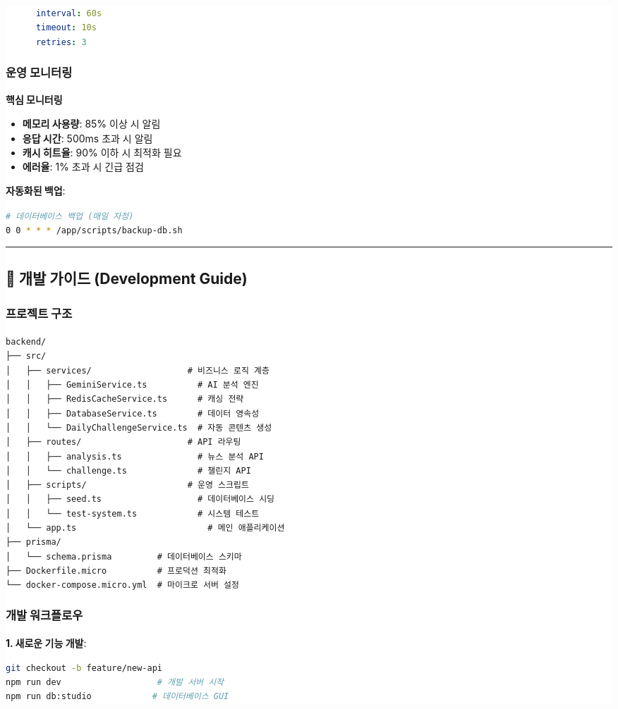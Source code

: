 ```yaml
      interval: 60s
      timeout: 10s
      retries: 3
```

### 운영 모니터링

**핵심 모니터링**

- **메모리 사용량**: 85% 이상 시 알림
- **응답 시간**: 500ms 초과 시 알림
- **캐시 히트율**: 90% 이하 시 최적화 필요
- **에러율**: 1% 초과 시 긴급 점검

**자동화된 백업**:

```bash
# 데이터베이스 백업 (매일 자정)
0 0 * * * /app/scripts/backup-db.sh
```

---

## 🔧 개발 가이드 (Development Guide)

### 프로젝트 구조

```
backend/
├── src/
│   ├── services/                   # 비즈니스 로직 계층
│   │   ├── GeminiService.ts          # AI 분석 엔진
│   │   ├── RedisCacheService.ts      # 캐싱 전략
│   │   ├── DatabaseService.ts        # 데이터 영속성
│   │   └── DailyChallengeService.ts  # 자동 콘텐츠 생성
│   ├── routes/                     # API 라우팅
│   │   ├── analysis.ts               # 뉴스 분석 API
│   │   └── challenge.ts              # 챌린지 API
│   ├── scripts/                    # 운영 스크립트
│   │   ├── seed.ts                   # 데이터베이스 시딩
│   │   └── test-system.ts            # 시스템 테스트
│   └── app.ts                      	# 메인 애플리케이션
├── prisma/
│   └── schema.prisma         # 데이터베이스 스키마
├── Dockerfile.micro          # 프로덕션 최적화
└── docker-compose.micro.yml  # 마이크로 서버 설정
```

### 개발 워크플로우

**1. 새로운 기능 개발**:

```bash
git checkout -b feature/new-api
npm run dev                   # 개발 서버 시작
npm run db:studio            # 데이터베이스 GUI
```
